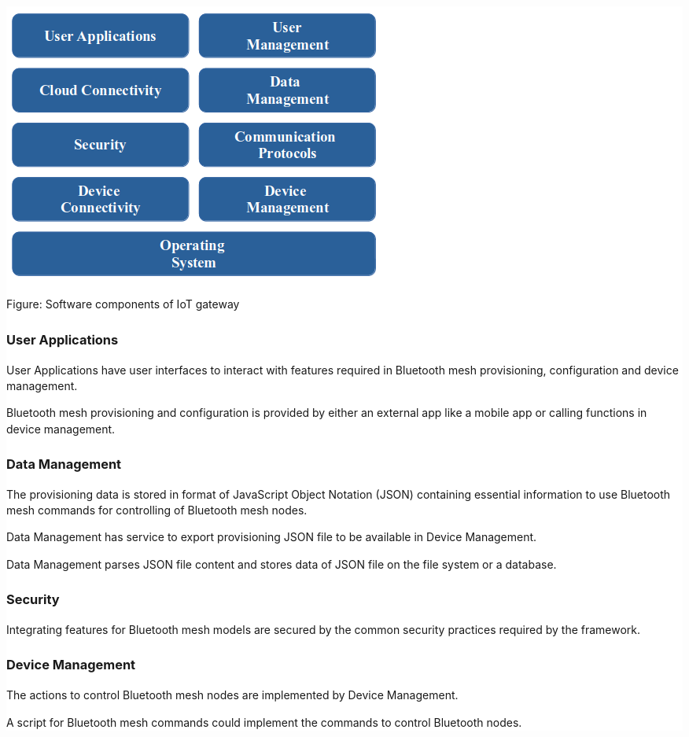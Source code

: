 ![alt text](https://github.com/jylhakos/miscellaneous/blob/main/SmartBuildings/2.png?raw=true)

Figure: Software components of IoT gateway

### User Applications

User Applications have user interfaces to interact with features required in
Bluetooth mesh provisioning, configuration and device management.

Bluetooth mesh provisioning and configuration is provided by either an
external app like a mobile app or calling functions in device management.

### Data Management

The provisioning data is stored in format of JavaScript Object Notation
(JSON) containing essential information to use Bluetooth mesh commands
for controlling of Bluetooth mesh nodes.

Data Management has service to export provisioning JSON file to be
available in Device Management.

Data Management parses JSON file content and stores data of JSON file on
the file system or a database.

### Security

Integrating features for Bluetooth mesh models are secured by the common
security practices required by the framework.

### Device Management

The actions to control Bluetooth mesh nodes are implemented by Device
Management.

A script for Bluetooth mesh commands could implement the commands to
control Bluetooth nodes.
